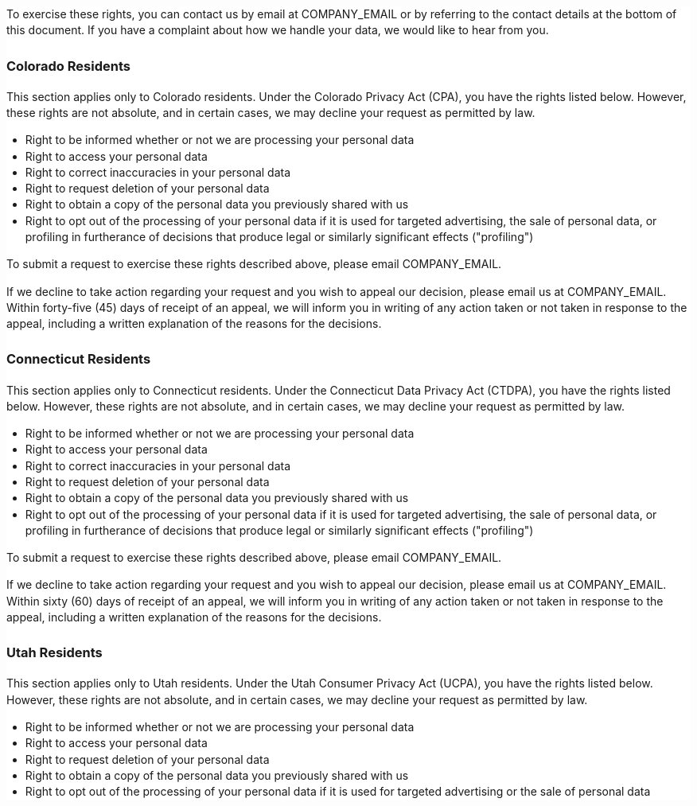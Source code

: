 To exercise these rights, you can contact us by email at COMPANY_EMAIL or by referring to the contact details at the bottom of this document. If you have a complaint about how we handle your data, we would like to hear from you.

### Colorado Residents

This section applies only to Colorado residents. Under the Colorado Privacy Act (CPA), you have the rights listed below. However, these rights are not absolute, and in certain cases, we may decline your request as permitted by law.

- Right to be informed whether or not we are processing your personal data
- Right to access your personal data
- Right to correct inaccuracies in your personal data
- Right to request deletion of your personal data
- Right to obtain a copy of the personal data you previously shared with us
- Right to opt out of the processing of your personal data if it is used for targeted advertising, the sale of personal data, or profiling in furtherance of decisions that produce legal or similarly significant effects ("profiling")

To submit a request to exercise these rights described above, please email COMPANY_EMAIL.

If we decline to take action regarding your request and you wish to appeal our decision, please email us at COMPANY_EMAIL. Within forty-five (45) days of receipt of an appeal, we will inform you in writing of any action taken or not taken in response to the appeal, including a written explanation of the reasons for the decisions.

### Connecticut Residents

This section applies only to Connecticut residents. Under the Connecticut Data Privacy Act (CTDPA), you have the rights listed below. However, these rights are not absolute, and in certain cases, we may decline your request as permitted by law.

- Right to be informed whether or not we are processing your personal data
- Right to access your personal data
- Right to correct inaccuracies in your personal data
- Right to request deletion of your personal data
- Right to obtain a copy of the personal data you previously shared with us
- Right to opt out of the processing of your personal data if it is used for targeted advertising, the sale of personal data, or profiling in furtherance of decisions that produce legal or similarly significant effects ("profiling")

To submit a request to exercise these rights described above, please email COMPANY_EMAIL.

If we decline to take action regarding your request and you wish to appeal our decision, please email us at COMPANY_EMAIL. Within sixty (60) days of receipt of an appeal, we will inform you in writing of any action taken or not taken in response to the appeal, including a written explanation of the reasons for the decisions.

### Utah Residents

This section applies only to Utah residents. Under the Utah Consumer Privacy Act (UCPA), you have the rights listed below. However, these rights are not absolute, and in certain cases, we may decline your request as permitted by law.

- Right to be informed whether or not we are processing your personal data
- Right to access your personal data
- Right to request deletion of your personal data
- Right to obtain a copy of the personal data you previously shared with us
- Right to opt out of the processing of your personal data if it is used for targeted advertising or the sale of personal data
